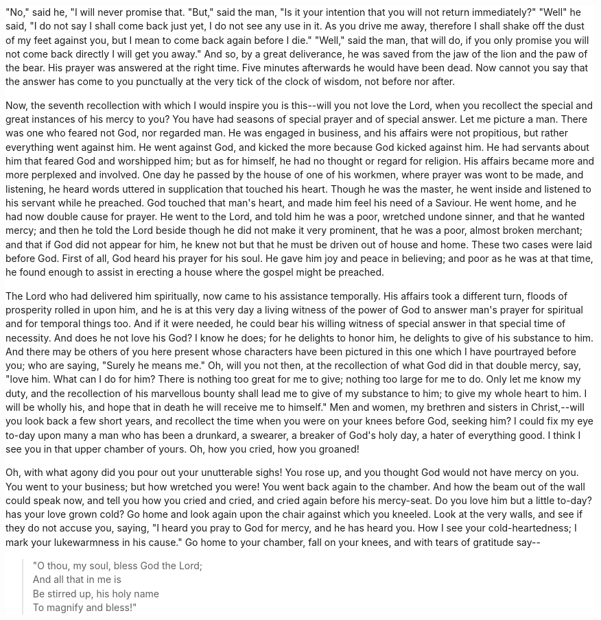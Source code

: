 "No," said he, "I will never promise that. "But," said the man, "Is it your intention that you will not return immediately?" "Well" he said, "I do not say I shall come back just yet, I do not see any use in it. As you drive me away, therefore I shall shake off the dust of my feet against you, but I mean to come back again before I die." "Well," said the man, that will do, if you only promise you will not come back directly I will get you away." And so, by a great deliverance, he was saved from the jaw of the lion and the paw of the bear. His prayer was answered at the right time. Five minutes afterwards he would have been dead. Now cannot you say that the answer has come to you punctually at the very tick of the clock of wisdom, not before nor after.

Now, the seventh recollection with which I would inspire you is this--will you not love the Lord, when you recollect the special and great instances of his mercy to you? You have had seasons of special prayer and of special answer. Let me picture a man. There was one who feared not God, nor regarded man. He was engaged in business, and his affairs were not propitious, but rather everything went against him. He went against God, and kicked the more because God kicked against him. He had servants about him that feared God and worshipped him; but as for himself, he had no thought or regard for religion. His affairs became more and more perplexed and involved. One day he passed by the house of one of his workmen, where prayer was wont to be made, and listening, he heard words uttered in supplication that touched his heart. Though he was the master, he went inside and listened to his servant while he preached. God touched that man's heart, and made him feel his need of a Saviour. He went home, and he had now double cause for prayer. He went to the Lord, and told him he was a poor, wretched undone sinner, and that he wanted mercy; and then he told the Lord beside though he did not make it very prominent, that he was a poor, almost broken merchant; and that if God did not appear for him, he knew not but that he must be driven out of house and home. These two cases were laid before God. First of all, God heard his prayer for his soul. He gave him joy and peace in believing; and poor as he was at that time, he found enough to assist in erecting a house where the gospel might be preached. 

The Lord who had delivered him spiritually, now came to his assistance temporally. His affairs took a different turn, floods of prosperity rolled in upon him, and he is at this very day a living witness of the power of God to answer man's prayer for spiritual and for temporal things too. And if it were needed, he could bear his willing witness of special answer in that special time of necessity. And does he not love his God? I know he does; for he delights to honor him, he delights to give of his substance to him. And there may be others of you here present whose characters have been pictured in this one which I have pourtrayed before you; who are saying, "Surely he means me." Oh, will you not then, at the recollection of what God did in that double mercy, say, "love him. What can I do for him? There is nothing too great for me to give; nothing too large for me to do. Only let me know my duty, and the recollection of his marvellous bounty shall lead me to give of my substance to him; to give my whole heart to him. I will be wholly his, and hope that in death he will receive me to himself." Men and women, my brethren and sisters in Christ,--will you look back a few short years, and recollect the time when you were on your knees before God, seeking him? I could fix my eye to-day upon many a man who has been a drunkard, a swearer, a breaker of God's holy day, a hater of everything good. I think I see you in that upper chamber of yours. Oh, how you cried, how you groaned! 

Oh, with what agony did you pour out your unutterable sighs! You rose up, and you thought God would not have mercy on you. You went to your business; but how wretched you were! You went back again to the chamber. And how the beam out of the wall could speak now, and tell you how you cried and cried, and cried again before his mercy-seat. Do you love him but a little to-day? has your love grown cold? Go home and look again upon the chair against which you kneeled. Look at the very walls, and see if they do not accuse you, saying, "I heard you pray to God for mercy, and he has heard you. How I see your cold-heartedness; I mark your lukewarmness in his cause." Go home to your chamber, fall on your knees, and with tears of gratitude say--

> "O thou, my soul, bless God the Lord;  
> And all that in me is  
> Be stirred up, his holy name  
> To magnify and bless!"  
